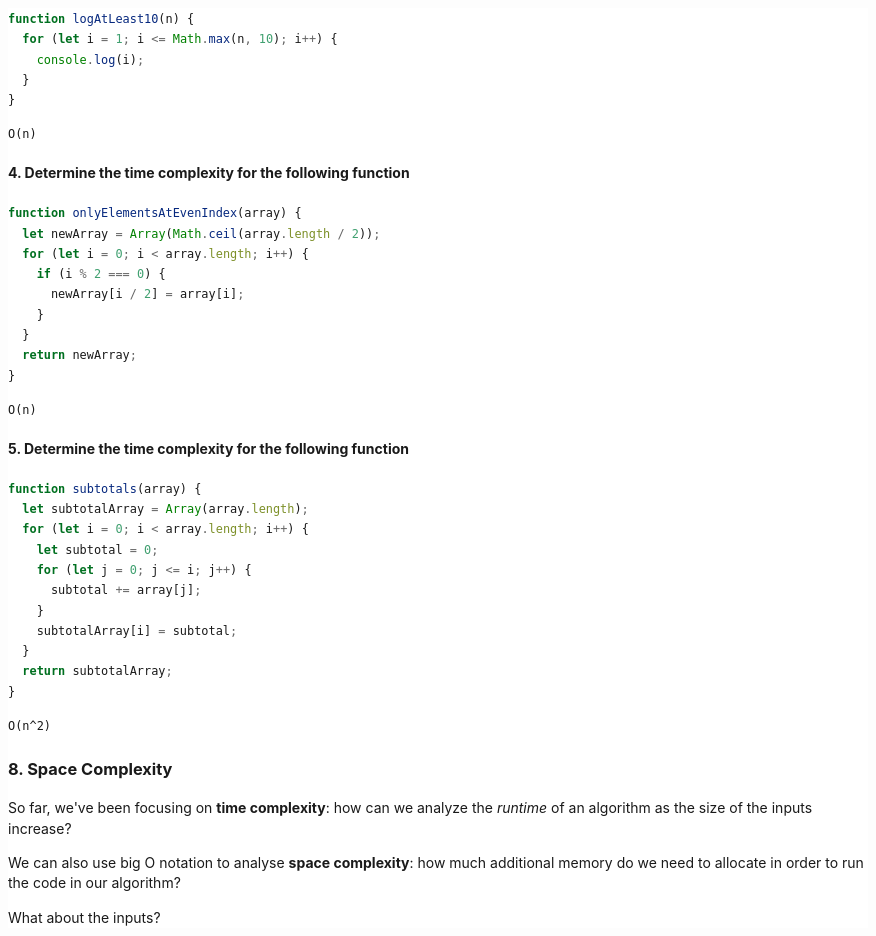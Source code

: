 ```js
function logAtLeast10(n) {
  for (let i = 1; i <= Math.max(n, 10); i++) {
    console.log(i);
  }
}
```

`O(n)`

#### 4. Determine the time complexity for the following function

```js
function onlyElementsAtEvenIndex(array) {
  let newArray = Array(Math.ceil(array.length / 2));
  for (let i = 0; i < array.length; i++) {
    if (i % 2 === 0) {
      newArray[i / 2] = array[i];
    }
  }
  return newArray;
}
```

`O(n)`

#### 5. Determine the time complexity for the following function

```js
function subtotals(array) {
  let subtotalArray = Array(array.length);
  for (let i = 0; i < array.length; i++) {
    let subtotal = 0;
    for (let j = 0; j <= i; j++) {
      subtotal += array[j];
    }
    subtotalArray[i] = subtotal;
  }
  return subtotalArray;
}
```

`O(n^2)`

### 8. Space Complexity

So far, we've been focusing on **time complexity**: how can we analyze the _runtime_ of an algorithm as the size of the inputs increase?

We can also use big O notation to analyse **space complexity**: how much additional memory do we need to allocate in order to run the code in our algorithm?

What about the inputs?
